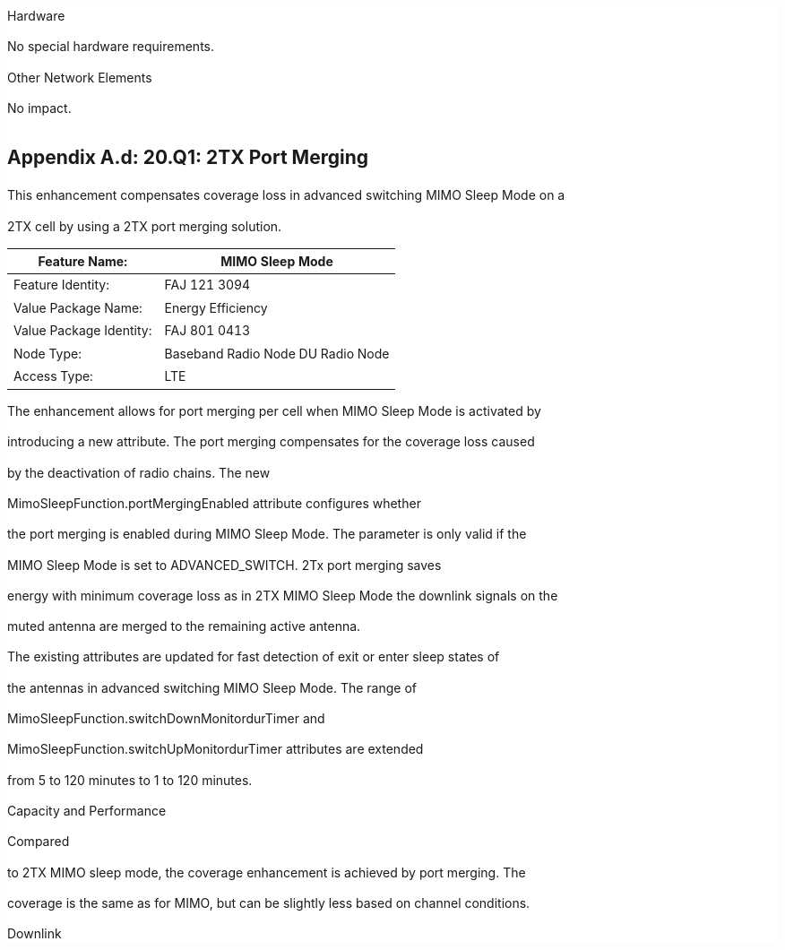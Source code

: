 Hardware

No special hardware requirements.

Other Network Elements

No impact.

## Appendix A.d: 20.Q1: 2TX Port Merging

This enhancement compensates coverage loss in advanced switching MIMO Sleep Mode on a

2TX cell by using a 2TX port merging solution.

| Feature Name:           | MIMO Sleep Mode                    |
|-------------------------|------------------------------------|
| Feature Identity:       | FAJ 121 3094                       |
| Value Package Name:     | Energy Efficiency                  |
| Value Package Identity: | FAJ 801 0413                       |
| Node Type:              | Baseband Radio Node  DU Radio Node |
| Access Type:            | LTE                                |

The enhancement allows for port merging per cell when MIMO Sleep Mode is activated by

introducing a new attribute. The port merging compensates for the coverage loss caused

by the deactivation of radio chains. The new

MimoSleepFunction.portMergingEnabled attribute configures whether

the port merging is enabled during MIMO Sleep Mode. The parameter is only valid if the

MIMO Sleep Mode is set to ADVANCED\_SWITCH. 2Tx port merging saves

energy with minimum coverage loss as in 2TX MIMO Sleep Mode the downlink signals on the

muted antenna are merged to the remaining active antenna.

The existing attributes are updated for fast detection of exit or enter sleep states of

the antennas in advanced switching MIMO Sleep Mode. The range of

MimoSleepFunction.switchDownMonitordurTimer and

MimoSleepFunction.switchUpMonitordurTimer attributes are extended

from 5 to 120 minutes to 1 to 120 minutes.

Capacity and Performance

Compared

to 2TX MIMO sleep mode, the coverage enhancement is achieved by port merging. The

coverage is the same as for MIMO, but can be slightly less based on channel conditions.

Downlink
